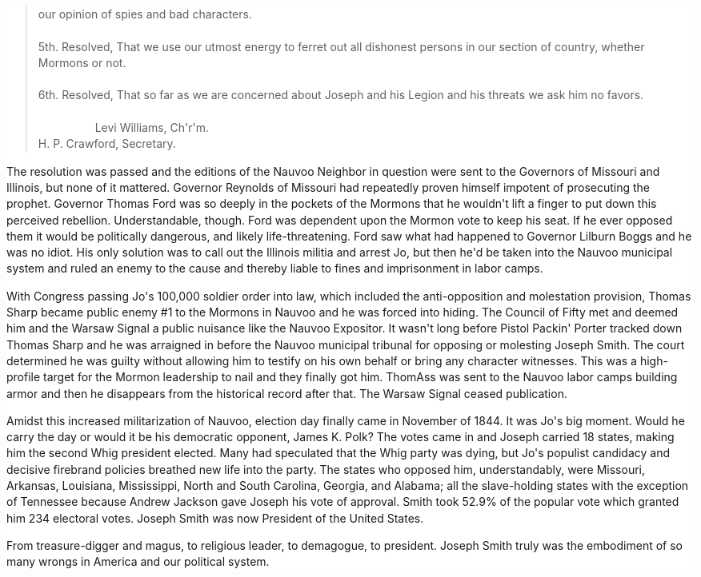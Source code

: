 > our opinion of spies and bad characters. \
> \
> 5th. Resolved, That we use our utmost energy to ferret out all
> dishonest persons in our section of country, whether Mormons or not. \
> \
> 6th. Resolved, That so far as we are concerned about Joseph and his
> Legion and his threats we ask him no favors. \
> \
>                   Levi Williams, Ch\'r\'m.\
> H. P. Crawford, Secretary. 

The resolution was passed and the editions of the Nauvoo Neighbor in
question were sent to the Governors of Missouri and Illinois, but none
of it mattered. Governor Reynolds of Missouri had repeatedly proven
himself impotent of prosecuting the prophet. Governor Thomas Ford was so
deeply in the pockets of the Mormons that he wouldn't lift a finger to
put down this perceived rebellion. Understandable, though. Ford was
dependent upon the Mormon vote to keep his seat. If he ever opposed them
it would be politically dangerous, and likely life-threatening. Ford saw
what had happened to Governor Lilburn Boggs and he was no idiot. His
only solution was to call out the Illinois militia and arrest Jo, but
then he'd be taken into the Nauvoo municipal system and ruled an enemy
to the cause and thereby liable to fines and imprisonment in labor
camps.

With Congress passing Jo's 100,000 soldier order into law, which
included the anti-opposition and molestation provision, Thomas Sharp
became public enemy \#1 to the Mormons in Nauvoo and he was forced into
hiding. The Council of Fifty met and deemed him and the Warsaw Signal a
public nuisance like the Nauvoo Expositor. It wasn't long before Pistol
Packin' Porter tracked down Thomas Sharp and he was arraigned in before
the Nauvoo municipal tribunal for opposing or molesting Joseph Smith.
The court determined he was guilty without allowing him to testify on
his own behalf or bring any character witnesses. This was a high-profile
target for the Mormon leadership to nail and they finally got him.
ThomAss was sent to the Nauvoo labor camps building armor and then he
disappears from the historical record after that. The Warsaw Signal
ceased publication.

Amidst this increased militarization of Nauvoo, election day finally
came in November of 1844. It was Jo's big moment. Would he carry the day
or would it be his democratic opponent, James K. Polk? The votes came in
and Joseph carried 18 states, making him the second Whig president
elected. Many had speculated that the Whig party was dying, but Jo's
populist candidacy and decisive firebrand policies breathed new life
into the party. The states who opposed him, understandably, were
Missouri, Arkansas, Louisiana, Mississippi, North and South Carolina,
Georgia, and Alabama; all the slave-holding states with the exception of
Tennessee because Andrew Jackson gave Joseph his vote of approval. Smith
took 52.9% of the popular vote which granted him 234 electoral votes.
Joseph Smith was now President of the United States.

From treasure-digger and magus, to religious leader, to demagogue, to
president. Joseph Smith truly was the embodiment of so many wrongs in
America and our political system.

